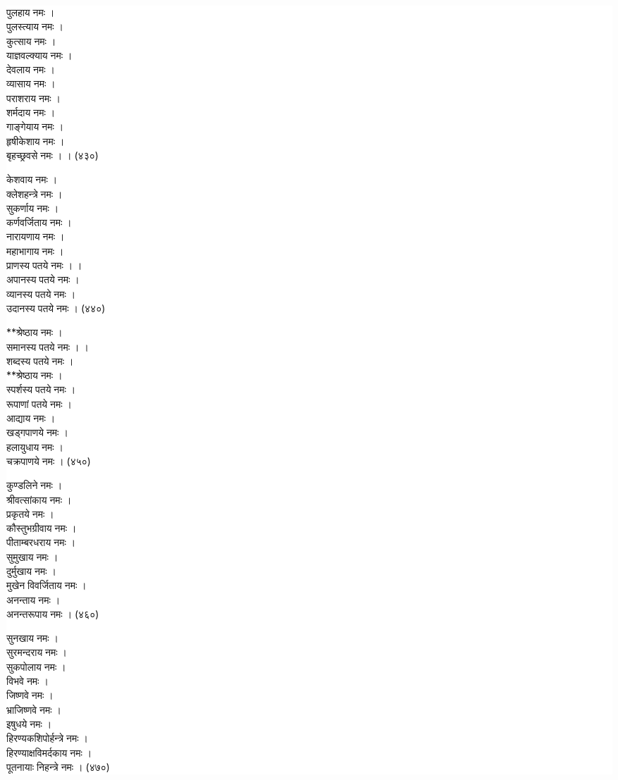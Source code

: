 पुलहाय नमः ।  
पुलस्त्याय नमः ।  
कुत्साय नमः ।  
याज्ञवल्क्याय नमः ।  
देवलाय नमः ।  
व्यासाय नमः ।  
पराशराय नमः ।   
शर्मदाय नमः ।  
गाङ्गेयाय नमः ।  
हृषीकेशाय नमः ।  
बृहच्छ्रवसे नमः । । (४३०)  
  
केशवाय नमः ।  
क्लेशहन्त्रे नमः ।  
सुकर्णाय नमः ।  
कर्णवर्जिताय नमः ।   
नारायणाय नमः ।  
महाभागाय नमः ।  
प्राणस्य पतये नमः । ।  
अपानस्य पतये नमः ।  
व्यानस्य पतये नमः ।   
उदानस्य पतये नमः । (४४०)  
  
**श्रेष्ठाय नमः ।  
समानस्य पतये नमः । ।  
शब्दस्य पतये नमः ।  
**श्रेष्ठाय नमः ।  
स्पर्शस्य पतये नमः ।   
रूपाणां पतये नमः ।  
आद्याय नमः ।  
खड्गपाणये नमः ।  
हलायुधाय नमः ।  
चक्रपाणये नमः । (४५०)  
  
कुण्डलिने नमः ।  
श्रीवत्सांकाय नमः ।   
प्रकृतये नमः ।  
कौस्तुभग्रीवाय नमः ।  
पीताम्बरधराय नमः ।  
सुमुखाय नमः ।  
दुर्मुखाय नमः ।  
मुखेन विवर्जिताय नमः ।   
अनन्ताय नमः ।  
अनन्तरूपाय नमः । (४६०)  
  
सुनखाय नमः ।  
सुरमन्दराय नमः ।  
सुकपोलाय नमः ।  
विभवे नमः ।  
जिष्णवे नमः ।  
भ्राजिष्णवे नमः ।  
इषुधये नमः ।   
हिरण्यकशिपोर्हन्त्रे नमः ।  
हिरण्याक्षविमर्दकाय नमः ।  
पूतनायाः निहन्त्रे नमः । (४७०)  
  